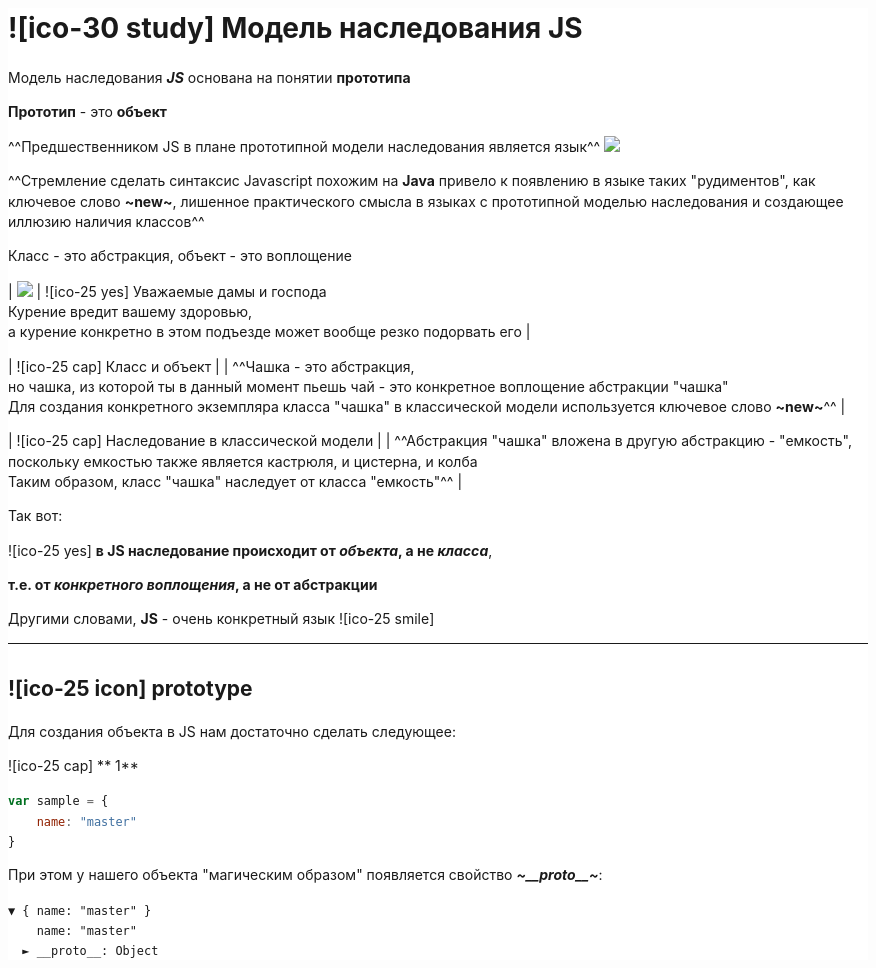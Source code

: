 # ![ico-30 study] Модель наследования JS

Модель наследования **_JS_** основана на понятии **прототипа**

**Прототип** - это **объект**

^^Предшественником JS в плане прототипной модели наследования является язык^^ [<img src="http://www.selflanguage.org/img/self-logo.png" width="80"/>](http://www.selflanguage.org/)

^^Стремление сделать синтаксис Javascript похожим на **Java** привело к появлению в языке таких "рудиментов", как ключевое слово **~new~**, лишенное практического смысла в языках с прототипной моделью наследования и создающее иллюзию наличия классов^^

Класс - это абстракция, объект - это воплощение

| <img src="https://github.com/garevna/a-level-js-lessons/blob/gh-pages/src/images/lessons/smoke-monkey.gif" width="300"/> | ![ico-25 yes] Уважаемые дамы и господа<br>Курение вредит вашему здоровью,<br>а курение конкретно в этом подъезде может вообще резко подорвать его |


| ![ico-25 cap] Класс и объект |
| ^^Чашка - это абстракция, <br/>но чашка, из которой ты в данный момент пьешь чай - это конкретное воплощение абстракции "чашка"<br/>Для создания конкретного экземпляра класса "чашка" в классической модели используется ключевое слово **~new~**^^ |


| ![ico-25 cap] Наследование в классической модели |
| ^^Абстракция "чашка" вложена в другую абстракцию - "емкость", <br/>поскольку емкостью также является кастрюля, и цистерна, и колба<br/>Таким образом, класс "чашка" наследует от класса "емкость"^^ |


Так вот:

![ico-25 yes] **в JS наследование происходит от _объекта_, а не _класса_**,

**т.е. от _конкретного воплощения_, а не от абстракции**

Другими словами, **JS** - очень конкретный язык ![ico-25 smile]

_____________________________________________________________

## ![ico-25 icon] prototype

Для создания объекта в JS нам достаточно сделать следующее:

![ico-25 cap] ** 1**

~~~javascript
var sample = {
    name: "master"
}
~~~

При этом у нашего объекта "магическим образом" появляется свойство **_~&#95;&#95;proto&#95;&#95;~_**:

~~~console
▼ { name: "master" }
    name: "master"
  ► __proto__: Object
~~~
